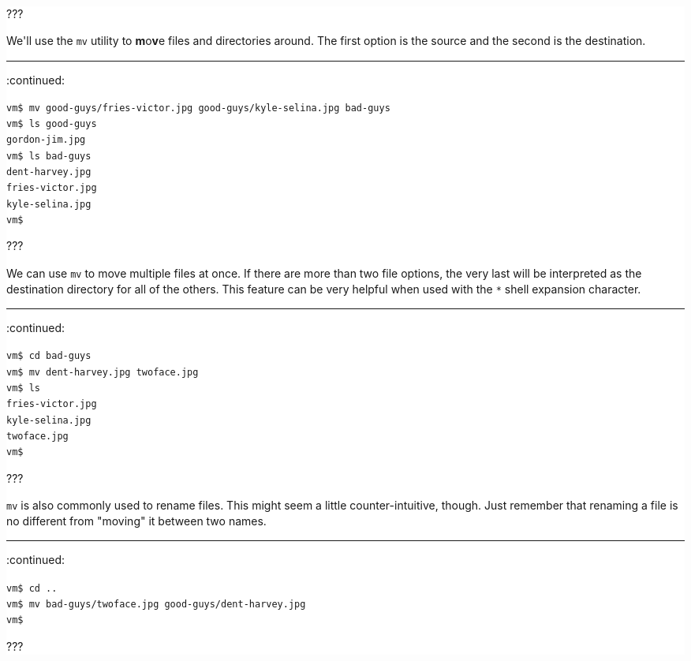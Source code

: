 ???

We'll use the `mv` utility to **m**o**v**e files and directories around. The
first option is the source and the second is the destination.

---

:continued:

```terminal
vm$ mv good-guys/fries-victor.jpg good-guys/kyle-selina.jpg bad-guys
vm$ ls good-guys
gordon-jim.jpg
vm$ ls bad-guys
dent-harvey.jpg
fries-victor.jpg
kyle-selina.jpg
vm$ 
```

???

We can use `mv` to move multiple files at once. If there are more than two file
options, the very last will be interpreted as the destination directory for all
of the others. This feature can be very helpful when used with the `*` shell
expansion character.

---

:continued:

```terminal
vm$ cd bad-guys
vm$ mv dent-harvey.jpg twoface.jpg
vm$ ls
fries-victor.jpg
kyle-selina.jpg
twoface.jpg
vm$ 
```

???

`mv` is also commonly used to rename files. This might seem a little
counter-intuitive, though. Just remember that renaming a file is no different
from "moving" it between two names.

---

:continued:

```terminal
vm$ cd ..
vm$ mv bad-guys/twoface.jpg good-guys/dent-harvey.jpg
vm$ 
```

???
